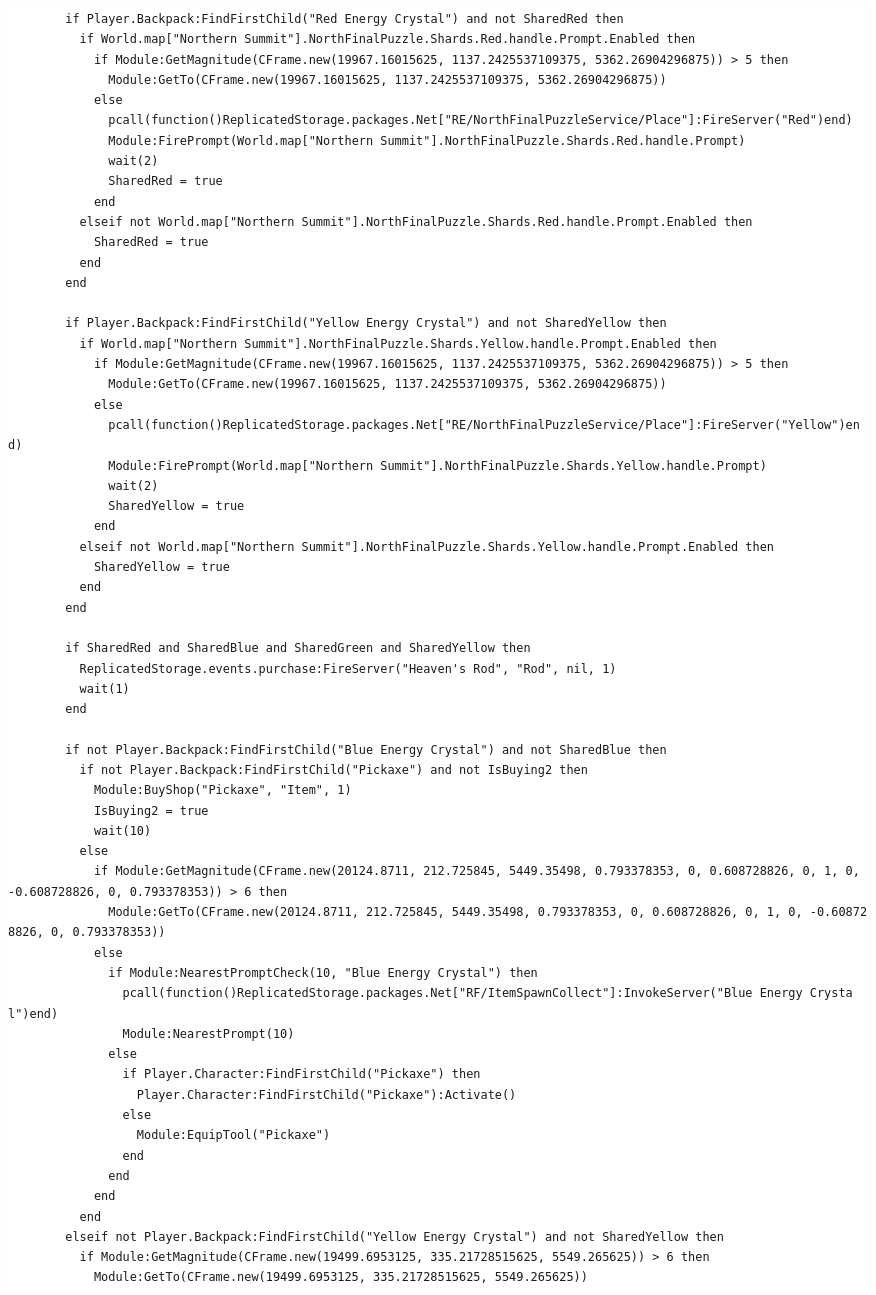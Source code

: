     
            if Player.Backpack:FindFirstChild("Red Energy Crystal") and not SharedRed then
              if World.map["Northern Summit"].NorthFinalPuzzle.Shards.Red.handle.Prompt.Enabled then
                if Module:GetMagnitude(CFrame.new(19967.16015625, 1137.2425537109375, 5362.26904296875)) > 5 then
                  Module:GetTo(CFrame.new(19967.16015625, 1137.2425537109375, 5362.26904296875))
                else
                  pcall(function()ReplicatedStorage.packages.Net["RE/NorthFinalPuzzleService/Place"]:FireServer("Red")end)
                  Module:FirePrompt(World.map["Northern Summit"].NorthFinalPuzzle.Shards.Red.handle.Prompt)
                  wait(2)
                  SharedRed = true
                end
              elseif not World.map["Northern Summit"].NorthFinalPuzzle.Shards.Red.handle.Prompt.Enabled then
                SharedRed = true
              end
            end
    
            if Player.Backpack:FindFirstChild("Yellow Energy Crystal") and not SharedYellow then
              if World.map["Northern Summit"].NorthFinalPuzzle.Shards.Yellow.handle.Prompt.Enabled then
                if Module:GetMagnitude(CFrame.new(19967.16015625, 1137.2425537109375, 5362.26904296875)) > 5 then
                  Module:GetTo(CFrame.new(19967.16015625, 1137.2425537109375, 5362.26904296875))
                else
                  pcall(function()ReplicatedStorage.packages.Net["RE/NorthFinalPuzzleService/Place"]:FireServer("Yellow")end)
                  Module:FirePrompt(World.map["Northern Summit"].NorthFinalPuzzle.Shards.Yellow.handle.Prompt)
                  wait(2)
                  SharedYellow = true
                end
              elseif not World.map["Northern Summit"].NorthFinalPuzzle.Shards.Yellow.handle.Prompt.Enabled then
                SharedYellow = true
              end
            end
      
            if SharedRed and SharedBlue and SharedGreen and SharedYellow then
              ReplicatedStorage.events.purchase:FireServer("Heaven's Rod", "Rod", nil, 1)
              wait(1)
            end
    
            if not Player.Backpack:FindFirstChild("Blue Energy Crystal") and not SharedBlue then
              if not Player.Backpack:FindFirstChild("Pickaxe") and not IsBuying2 then
                Module:BuyShop("Pickaxe", "Item", 1)
                IsBuying2 = true
                wait(10)
              else
                if Module:GetMagnitude(CFrame.new(20124.8711, 212.725845, 5449.35498, 0.793378353, 0, 0.608728826, 0, 1, 0, -0.608728826, 0, 0.793378353)) > 6 then
                  Module:GetTo(CFrame.new(20124.8711, 212.725845, 5449.35498, 0.793378353, 0, 0.608728826, 0, 1, 0, -0.608728826, 0, 0.793378353))
                else
                  if Module:NearestPromptCheck(10, "Blue Energy Crystal") then
                    pcall(function()ReplicatedStorage.packages.Net["RF/ItemSpawnCollect"]:InvokeServer("Blue Energy Crystal")end)
                    Module:NearestPrompt(10)
                  else
                    if Player.Character:FindFirstChild("Pickaxe") then
                      Player.Character:FindFirstChild("Pickaxe"):Activate()
                    else
                      Module:EquipTool("Pickaxe")
                    end
                  end
                end
              end
            elseif not Player.Backpack:FindFirstChild("Yellow Energy Crystal") and not SharedYellow then
              if Module:GetMagnitude(CFrame.new(19499.6953125, 335.21728515625, 5549.265625)) > 6 then
                Module:GetTo(CFrame.new(19499.6953125, 335.21728515625, 5549.265625))